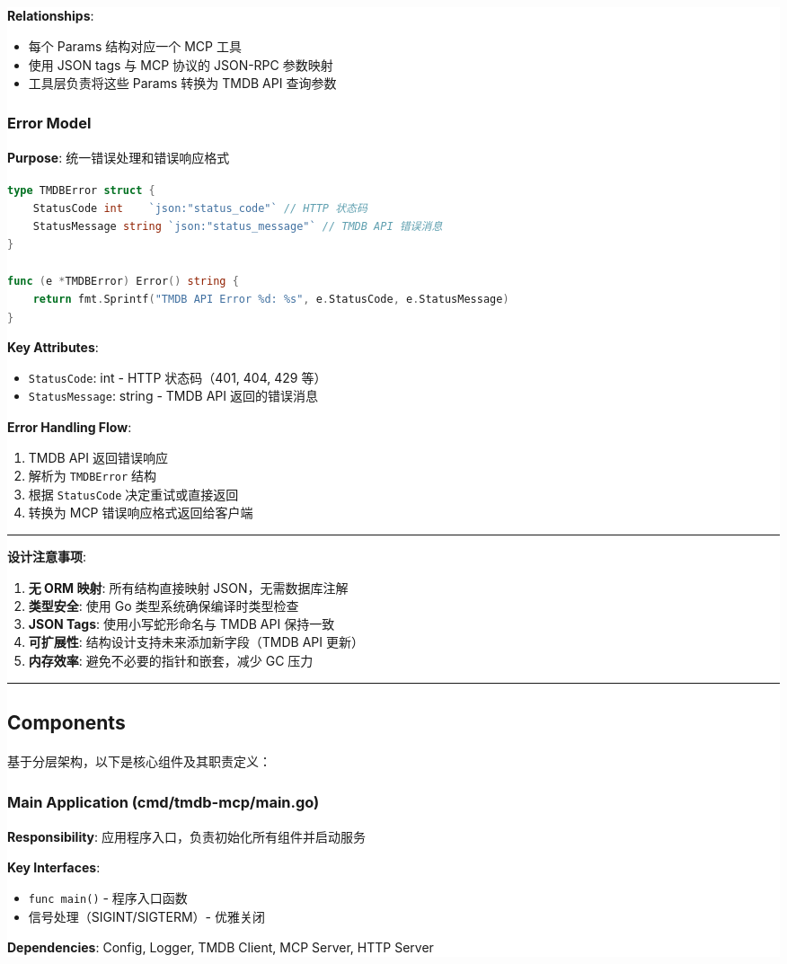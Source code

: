 **Relationships**:
- 每个 Params 结构对应一个 MCP 工具
- 使用 JSON tags 与 MCP 协议的 JSON-RPC 参数映射
- 工具层负责将这些 Params 转换为 TMDB API 查询参数

### Error Model

**Purpose**: 统一错误处理和错误响应格式

```go
type TMDBError struct {
    StatusCode int    `json:"status_code"` // HTTP 状态码
    StatusMessage string `json:"status_message"` // TMDB API 错误消息
}

func (e *TMDBError) Error() string {
    return fmt.Sprintf("TMDB API Error %d: %s", e.StatusCode, e.StatusMessage)
}
```

**Key Attributes**:
- `StatusCode`: int - HTTP 状态码（401, 404, 429 等）
- `StatusMessage`: string - TMDB API 返回的错误消息

**Error Handling Flow**:
1. TMDB API 返回错误响应
2. 解析为 `TMDBError` 结构
3. 根据 `StatusCode` 决定重试或直接返回
4. 转换为 MCP 错误响应格式返回给客户端

---

**设计注意事项**:

1. **无 ORM 映射**: 所有结构直接映射 JSON，无需数据库注解
2. **类型安全**: 使用 Go 类型系统确保编译时类型检查
3. **JSON Tags**: 使用小写蛇形命名与 TMDB API 保持一致
4. **可扩展性**: 结构设计支持未来添加新字段（TMDB API 更新）
5. **内存效率**: 避免不必要的指针和嵌套，减少 GC 压力

---

## Components

基于分层架构，以下是核心组件及其职责定义：

### Main Application (cmd/tmdb-mcp/main.go)

**Responsibility**: 应用程序入口，负责初始化所有组件并启动服务

**Key Interfaces**:
- `func main()` - 程序入口函数
- 信号处理（SIGINT/SIGTERM）- 优雅关闭

**Dependencies**: Config, Logger, TMDB Client, MCP Server, HTTP Server
